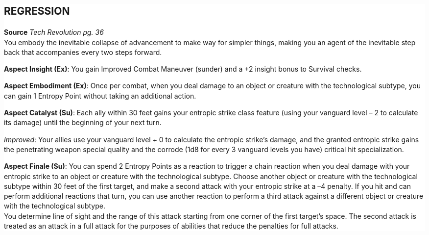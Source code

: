 ##  REGRESSION

**Source** _Tech Revolution pg. 36_  
You embody the inevitable collapse of advancement to make way for simpler things, making you an agent of the inevitable step back that accompanies every two steps forward.

**Aspect Insight (Ex)**: You gain Improved Combat Maneuver (sunder) and a +2 insight bonus to Survival checks.

**Aspect Embodiment (Ex)**: Once per combat, when you deal damage to an object or creature with the technological subtype, you can gain 1 Entropy Point without taking an additional action.

**Aspect Catalyst (Su)**: Each ally within 30 feet gains your entropic strike class feature (using your vanguard level – 2 to calculate its damage) until the beginning of your next turn.

_Improved_: Your allies use your vanguard level + 0 to calculate the entropic strike’s damage, and the granted entropic strike gains the penetrating weapon special quality and the corrode (1d8 for every 3 vanguard levels you have) critical hit specialization.

**Aspect Finale (Su)**: You can spend 2 Entropy Points as a reaction to trigger a chain reaction when you deal damage with your entropic strike to an object or creature with the technological subtype. Choose another object or creature with the technological subtype within 30 feet of the first target, and make a second attack with your entropic strike at a –4 penalty. If you hit and can perform additional reactions that turn, you can use another reaction to perform a third attack against a different object or creature with the technological subtype.  
You determine line of sight and the range of this attack starting from one corner of the first target’s space. The second attack is treated as an attack in a full attack for the purposes of abilities that reduce the penalties for full attacks.